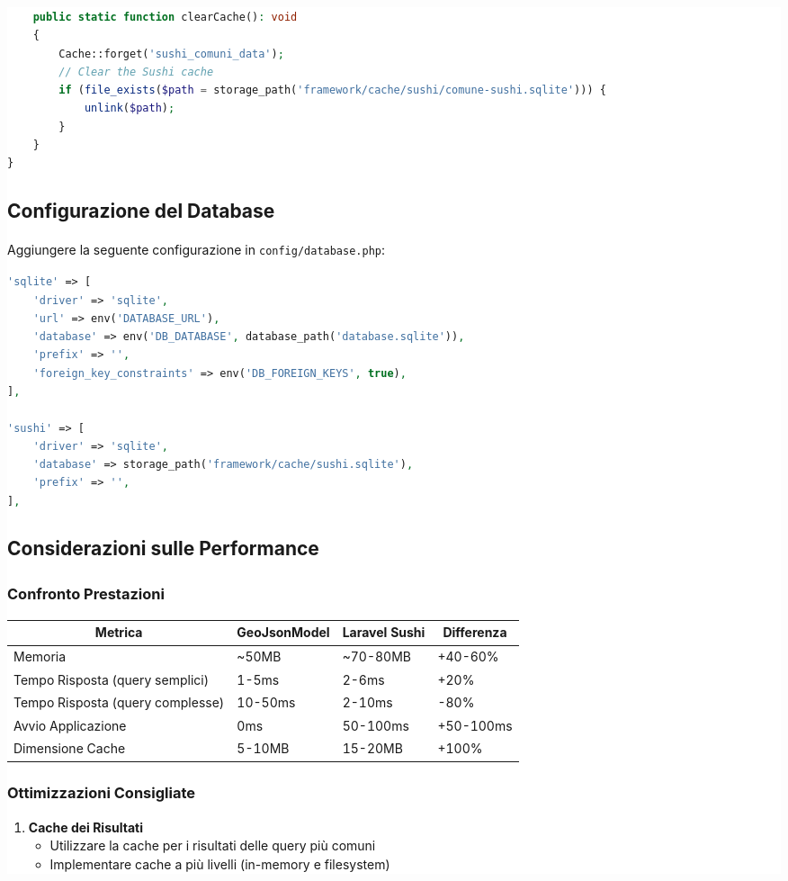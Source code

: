 ```php
    public static function clearCache(): void
    {
        Cache::forget('sushi_comuni_data');
        // Clear the Sushi cache
        if (file_exists($path = storage_path('framework/cache/sushi/comune-sushi.sqlite'))) {
            unlink($path);
        }
    }
}
```

## Configurazione del Database

Aggiungere la seguente configurazione in `config/database.php`:

```php
'sqlite' => [
    'driver' => 'sqlite',
    'url' => env('DATABASE_URL'),
    'database' => env('DB_DATABASE', database_path('database.sqlite')),
    'prefix' => '',
    'foreign_key_constraints' => env('DB_FOREIGN_KEYS', true),
],

'sushi' => [
    'driver' => 'sqlite',
    'database' => storage_path('framework/cache/sushi.sqlite'),
    'prefix' => '',
],
```

## Considerazioni sulle Performance

### Confronto Prestazioni

| Metrica | GeoJsonModel | Laravel Sushi | Differenza |
|---------|--------------|---------------|------------|
| Memoria | ~50MB | ~70-80MB | +40-60% |
| Tempo Risposta (query semplici) | 1-5ms | 2-6ms | +20% |
| Tempo Risposta (query complesse) | 10-50ms | 2-10ms | -80% |
| Avvio Applicazione | 0ms | 50-100ms | +50-100ms |
| Dimensione Cache | 5-10MB | 15-20MB | +100% |

### Ottimizzazioni Consigliate

1. **Cache dei Risultati**
   - Utilizzare la cache per i risultati delle query più comuni
   - Implementare cache a più livelli (in-memory e filesystem)
